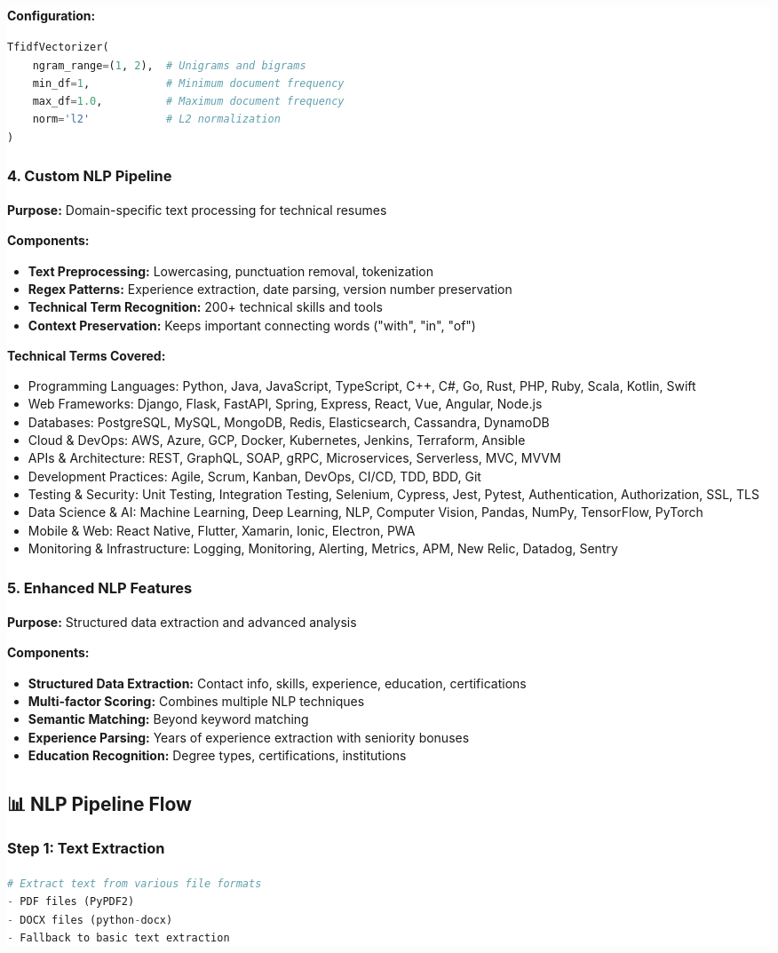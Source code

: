 **Configuration:**
```python
TfidfVectorizer(
    ngram_range=(1, 2),  # Unigrams and bigrams
    min_df=1,            # Minimum document frequency
    max_df=1.0,          # Maximum document frequency
    norm='l2'            # L2 normalization
)
```

### 4. Custom NLP Pipeline

**Purpose:** Domain-specific text processing for technical resumes

**Components:**
- **Text Preprocessing:** Lowercasing, punctuation removal, tokenization
- **Regex Patterns:** Experience extraction, date parsing, version number preservation
- **Technical Term Recognition:** 200+ technical skills and tools
- **Context Preservation:** Keeps important connecting words ("with", "in", "of")

**Technical Terms Covered:**
- Programming Languages: Python, Java, JavaScript, TypeScript, C++, C#, Go, Rust, PHP, Ruby, Scala, Kotlin, Swift
- Web Frameworks: Django, Flask, FastAPI, Spring, Express, React, Vue, Angular, Node.js
- Databases: PostgreSQL, MySQL, MongoDB, Redis, Elasticsearch, Cassandra, DynamoDB
- Cloud & DevOps: AWS, Azure, GCP, Docker, Kubernetes, Jenkins, Terraform, Ansible
- APIs & Architecture: REST, GraphQL, SOAP, gRPC, Microservices, Serverless, MVC, MVVM
- Development Practices: Agile, Scrum, Kanban, DevOps, CI/CD, TDD, BDD, Git
- Testing & Security: Unit Testing, Integration Testing, Selenium, Cypress, Jest, Pytest, Authentication, Authorization, SSL, TLS
- Data Science & AI: Machine Learning, Deep Learning, NLP, Computer Vision, Pandas, NumPy, TensorFlow, PyTorch
- Mobile & Web: React Native, Flutter, Xamarin, Ionic, Electron, PWA
- Monitoring & Infrastructure: Logging, Monitoring, Alerting, Metrics, APM, New Relic, Datadog, Sentry

### 5. Enhanced NLP Features

**Purpose:** Structured data extraction and advanced analysis

**Components:**
- **Structured Data Extraction:** Contact info, skills, experience, education, certifications
- **Multi-factor Scoring:** Combines multiple NLP techniques
- **Semantic Matching:** Beyond keyword matching
- **Experience Parsing:** Years of experience extraction with seniority bonuses
- **Education Recognition:** Degree types, certifications, institutions

## 📊 NLP Pipeline Flow

### Step 1: Text Extraction
```python
# Extract text from various file formats
- PDF files (PyPDF2)
- DOCX files (python-docx)
- Fallback to basic text extraction
```
